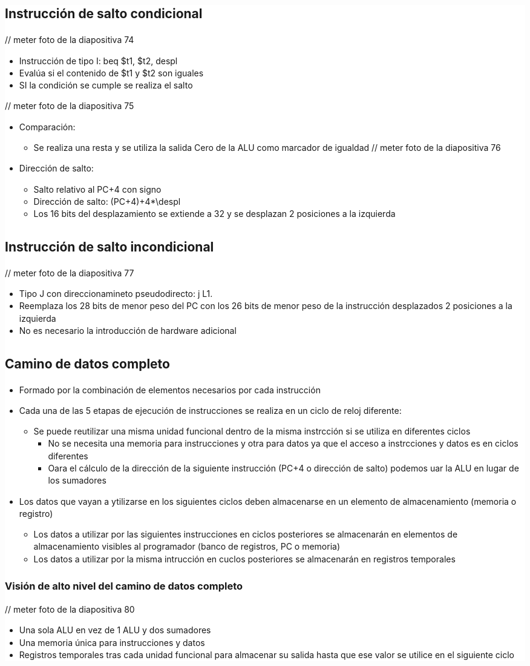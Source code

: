 ## Instrucción de salto condicional

// meter foto de la diapositiva 74

- Instrucción de tipo I: beq $t1, $t2, despl
- Evalúa si el contenido de $t1 y $t2 son iguales
- SI la condición se cumple se realiza el salto

// meter foto de la diapositiva 75

- Comparación:
	- Se realiza una resta y se utiliza la salida Cero de la ALU como marcador de igualdad
// meter foto de la diapositiva 76

- Dirección de salto:
	- Salto relativo al PC+4 con signo
	- Dirección de salto: (PC+4)+4*\despl
	- Los 16 bits del desplazamiento se extiende a 32 y se desplazan 2 posiciones a la izquierda

## Instrucción de salto incondicional

// meter foto de la diapositiva 77

- Tipo J con direccionamineto pseudodirecto: j L1.
- Reemplaza los 28 bits de menor peso del PC con los 26 bits de menor peso de la instrucción desplazados 2 posiciones a la izquierda
- No es necesario la introducción de hardware adicional

## Camino de datos completo

- Formado por la combinación de elementos necesarios por cada instrucción
- Cada una de las 5 etapas de ejecución de instrucciones se realiza en un ciclo de reloj diferente:
	- Se puede reutilizar una misma unidad funcional dentro de la misma instrcción si se utiliza en diferentes ciclos
		- No se necesita una memoria para instrucciones y otra para datos ya que el acceso a instrcciones y datos es en ciclos diferentes
		- Oara el cálculo de la dirección de la siguiente instrucción (PC+4 o dirección de salto) podemos uar la ALU en lugar de los sumadores

- Los datos que vayan a ytilizarse en los siguientes ciclos deben almacenarse en un elemento de almacenamiento (memoria o registro)
	- Los datos a utilizar por las siguientes instrucciones en ciclos posteriores se almacenarán en elementos de almacenamiento visibles al programador (banco de registros, PC o memoria)
	- Los datos a utilizar por la misma intrucción en cuclos posteriores se almacenarán en registros temporales

### Visión de alto nivel del camino de datos completo
// meter foto de la diapositiva 80

- Una sola ALU en vez de 1 ALU y dos sumadores
- Una memoria única para instrucciones y datos
- Registros temporales tras cada unidad funcional para almacenar su salida hasta que ese valor se utilice en el siguiente ciclo
